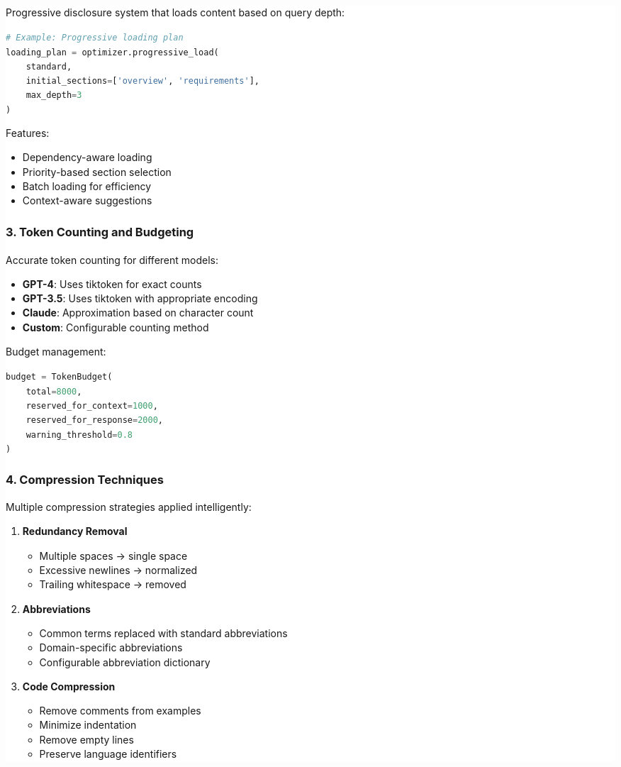 Progressive disclosure system that loads content based on query depth:

```python
# Example: Progressive loading plan
loading_plan = optimizer.progressive_load(
    standard,
    initial_sections=['overview', 'requirements'],
    max_depth=3
)
```

Features:
- Dependency-aware loading
- Priority-based section selection
- Batch loading for efficiency
- Context-aware suggestions

### 3. Token Counting and Budgeting

Accurate token counting for different models:

- **GPT-4**: Uses tiktoken for exact counts
- **GPT-3.5**: Uses tiktoken with appropriate encoding
- **Claude**: Approximation based on character count
- **Custom**: Configurable counting method

Budget management:
```python
budget = TokenBudget(
    total=8000,
    reserved_for_context=1000,
    reserved_for_response=2000,
    warning_threshold=0.8
)
```

### 4. Compression Techniques

Multiple compression strategies applied intelligently:

1. **Redundancy Removal**
   - Multiple spaces → single space
   - Excessive newlines → normalized
   - Trailing whitespace → removed

2. **Abbreviations**
   - Common terms replaced with standard abbreviations
   - Domain-specific abbreviations
   - Configurable abbreviation dictionary

3. **Code Compression**
   - Remove comments from examples
   - Minimize indentation
   - Remove empty lines
   - Preserve language identifiers
